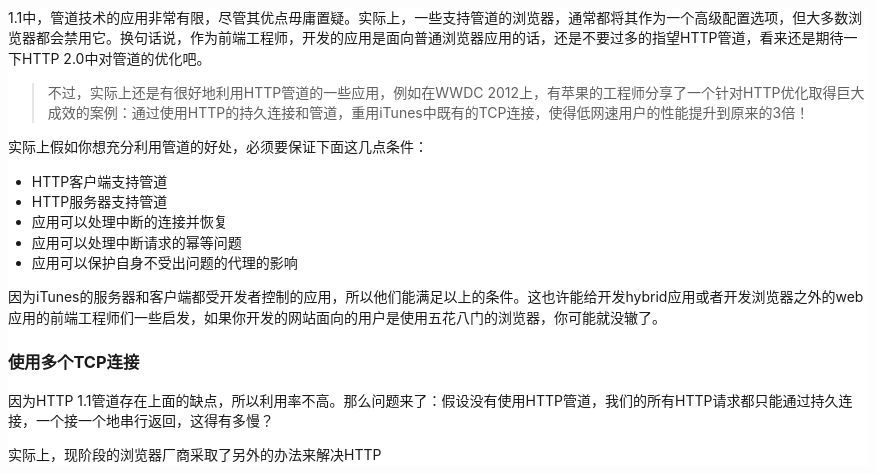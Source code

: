 1.1&#x4E2D;&#xFF0C;&#x7BA1;&#x9053;&#x6280;&#x672F;&#x7684;&#x5E94;&#x7528;&#x975E;&#x5E38;&#x6709;&#x9650;&#xFF0C;&#x5C3D;&#x7BA1;&#x5176;&#x4F18;&#x70B9;&#x6BCB;&#x5EB8;&#x7F6E;&#x7591;&#x3002;&#x5B9E;&#x9645;&#x4E0A;&#xFF0C;&#x4E00;&#x4E9B;&#x652F;&#x6301;&#x7BA1;&#x9053;&#x7684;&#x6D4F;&#x89C8;&#x5668;&#xFF0C;&#x901A;&#x5E38;&#x90FD;&#x5C06;&#x5176;&#x4F5C;&#x4E3A;&#x4E00;&#x4E2A;&#x9AD8;&#x7EA7;&#x914D;&#x7F6E;&#x9009;&#x9879;&#xFF0C;&#x4F46;&#x5927;&#x591A;&#x6570;&#x6D4F;&#x89C8;&#x5668;&#x90FD;&#x4F1A;&#x7981;&#x7528;&#x5B83;&#x3002;&#x6362;&#x53E5;&#x8BDD;&#x8BF4;&#xFF0C;&#x4F5C;&#x4E3A;&#x524D;&#x7AEF;&#x5DE5;&#x7A0B;&#x5E08;&#xFF0C;&#x5F00;&#x53D1;&#x7684;&#x5E94;&#x7528;&#x662F;&#x9762;&#x5411;&#x666E;&#x901A;&#x6D4F;&#x89C8;&#x5668;&#x5E94;&#x7528;&#x7684;&#x8BDD;&#xFF0C;&#x8FD8;&#x662F;&#x4E0D;&#x8981;&#x8FC7;&#x591A;&#x7684;&#x6307;&#x671B;HTTP&#x7BA1;&#x9053;&#xFF0C;&#x770B;&#x6765;&#x8FD8;&#x662F;&#x671F;&#x5F85;&#x4E00;&#x4E0B;HTTP 2.0&#x4E2D;&#x5BF9;&#x7BA1;&#x9053;&#x7684;&#x4F18;&#x5316;&#x5427;&#x3002;</p><blockquote>&#x4E0D;&#x8FC7;&#xFF0C;&#x5B9E;&#x9645;&#x4E0A;&#x8FD8;&#x662F;&#x6709;&#x5F88;&#x597D;&#x5730;&#x5229;&#x7528;HTTP&#x7BA1;&#x9053;&#x7684;&#x4E00;&#x4E9B;&#x5E94;&#x7528;&#xFF0C;&#x4F8B;&#x5982;&#x5728;WWDC 2012&#x4E0A;&#xFF0C;&#x6709;&#x82F9;&#x679C;&#x7684;&#x5DE5;&#x7A0B;&#x5E08;&#x5206;&#x4EAB;&#x4E86;&#x4E00;&#x4E2A;&#x9488;&#x5BF9;HTTP&#x4F18;&#x5316;&#x53D6;&#x5F97;&#x5DE8;&#x5927;&#x6210;&#x6548;&#x7684;&#x6848;&#x4F8B;&#xFF1A;&#x901A;&#x8FC7;&#x4F7F;&#x7528;HTTP&#x7684;&#x6301;&#x4E45;&#x8FDE;&#x63A5;&#x548C;&#x7BA1;&#x9053;&#xFF0C;&#x91CD;&#x7528;iTunes&#x4E2D;&#x65E2;&#x6709;&#x7684;TCP&#x8FDE;&#x63A5;&#xFF0C;&#x4F7F;&#x5F97;&#x4F4E;&#x7F51;&#x901F;&#x7528;&#x6237;&#x7684;&#x6027;&#x80FD;&#x63D0;&#x5347;&#x5230;&#x539F;&#x6765;&#x7684;3&#x500D;&#xFF01;</blockquote><p>&#x5B9E;&#x9645;&#x4E0A;&#x5047;&#x5982;&#x4F60;&#x60F3;&#x5145;&#x5206;&#x5229;&#x7528;&#x7BA1;&#x9053;&#x7684;&#x597D;&#x5904;&#xFF0C;&#x5FC5;&#x987B;&#x8981;&#x4FDD;&#x8BC1;&#x4E0B;&#x9762;&#x8FD9;&#x51E0;&#x70B9;&#x6761;&#x4EF6;&#xFF1A;</p><ul><li>HTTP&#x5BA2;&#x6237;&#x7AEF;&#x652F;&#x6301;&#x7BA1;&#x9053;</li><li>HTTP&#x670D;&#x52A1;&#x5668;&#x652F;&#x6301;&#x7BA1;&#x9053;</li><li>&#x5E94;&#x7528;&#x53EF;&#x4EE5;&#x5904;&#x7406;&#x4E2D;&#x65AD;&#x7684;&#x8FDE;&#x63A5;&#x5E76;&#x6062;&#x590D;</li><li>&#x5E94;&#x7528;&#x53EF;&#x4EE5;&#x5904;&#x7406;&#x4E2D;&#x65AD;&#x8BF7;&#x6C42;&#x7684;&#x5E42;&#x7B49;&#x95EE;&#x9898;</li><li>&#x5E94;&#x7528;&#x53EF;&#x4EE5;&#x4FDD;&#x62A4;&#x81EA;&#x8EAB;&#x4E0D;&#x53D7;&#x51FA;&#x95EE;&#x9898;&#x7684;&#x4EE3;&#x7406;&#x7684;&#x5F71;&#x54CD;</li></ul><p>&#x56E0;&#x4E3A;iTunes&#x7684;&#x670D;&#x52A1;&#x5668;&#x548C;&#x5BA2;&#x6237;&#x7AEF;&#x90FD;&#x53D7;&#x5F00;&#x53D1;&#x8005;&#x63A7;&#x5236;&#x7684;&#x5E94;&#x7528;&#xFF0C;&#x6240;&#x4EE5;&#x4ED6;&#x4EEC;&#x80FD;&#x6EE1;&#x8DB3;&#x4EE5;&#x4E0A;&#x7684;&#x6761;&#x4EF6;&#x3002;&#x8FD9;&#x4E5F;&#x8BB8;&#x80FD;&#x7ED9;&#x5F00;&#x53D1;hybrid&#x5E94;&#x7528;&#x6216;&#x8005;&#x5F00;&#x53D1;&#x6D4F;&#x89C8;&#x5668;&#x4E4B;&#x5916;&#x7684;web&#x5E94;&#x7528;&#x7684;&#x524D;&#x7AEF;&#x5DE5;&#x7A0B;&#x5E08;&#x4EEC;&#x4E00;&#x4E9B;&#x542F;&#x53D1;&#xFF0C;&#x5982;&#x679C;&#x4F60;&#x5F00;&#x53D1;&#x7684;&#x7F51;&#x7AD9;&#x9762;&#x5411;&#x7684;&#x7528;&#x6237;&#x662F;&#x4F7F;&#x7528;&#x4E94;&#x82B1;&#x516B;&#x95E8;&#x7684;&#x6D4F;&#x89C8;&#x5668;&#xFF0C;&#x4F60;&#x53EF;&#x80FD;&#x5C31;&#x6CA1;&#x8F99;&#x4E86;&#x3002;</p><h3 id="articleHeader8">&#x4F7F;&#x7528;&#x591A;&#x4E2A;TCP&#x8FDE;&#x63A5;</h3><p>&#x56E0;&#x4E3A;HTTP 1.1&#x7BA1;&#x9053;&#x5B58;&#x5728;&#x4E0A;&#x9762;&#x7684;&#x7F3A;&#x70B9;&#xFF0C;&#x6240;&#x4EE5;&#x5229;&#x7528;&#x7387;&#x4E0D;&#x9AD8;&#x3002;&#x90A3;&#x4E48;&#x95EE;&#x9898;&#x6765;&#x4E86;&#xFF1A;&#x5047;&#x8BBE;&#x6CA1;&#x6709;&#x4F7F;&#x7528;HTTP&#x7BA1;&#x9053;&#xFF0C;&#x6211;&#x4EEC;&#x7684;&#x6240;&#x6709;HTTP&#x8BF7;&#x6C42;&#x90FD;&#x53EA;&#x80FD;&#x901A;&#x8FC7;&#x6301;&#x4E45;&#x8FDE;&#x63A5;&#xFF0C;&#x4E00;&#x4E2A;&#x63A5;&#x4E00;&#x4E2A;&#x5730;&#x4E32;&#x884C;&#x8FD4;&#x56DE;&#xFF0C;&#x8FD9;&#x5F97;&#x6709;&#x591A;&#x6162;&#xFF1F;</p><p>&#x5B9E;&#x9645;&#x4E0A;&#xFF0C;&#x73B0;&#x9636;&#x6BB5;&#x7684;&#x6D4F;&#x89C8;&#x5668;&#x5382;&#x5546;&#x91C7;&#x53D6;&#x4E86;&#x53E6;&#x5916;&#x7684;&#x529E;&#x6CD5;&#x6765;&#x89E3;&#x51B3;HTTP